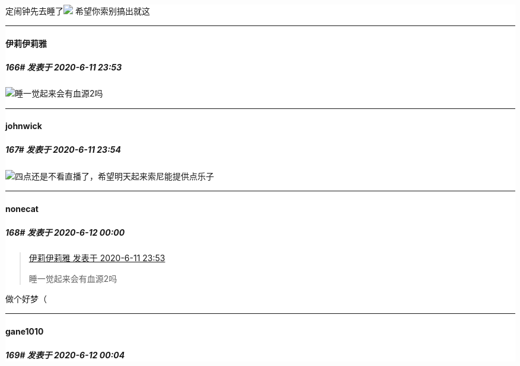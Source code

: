 

定闹钟先去睡了<img src="https://static.saraba1st.com/image/smiley/face2017/067.png" referrerpolicy="no-referrer">
希望你索别搞出就这







-----

####  伊莉伊莉雅  
##### 166#       发表于 2020-6-11 23:53



<img src="https://static.saraba1st.com/image/smiley/face2017/245.png" referrerpolicy="no-referrer">睡一觉起来会有血源2吗







-----

####  johnwick  
##### 167#       发表于 2020-6-11 23:54



<img src="https://static.saraba1st.com/image/smiley/face2017/067.png" referrerpolicy="no-referrer">四点还是不看直播了，希望明天起来索尼能提供点乐子







-----

####  nonecat  
##### 168#       发表于 2020-6-12 00:00



<blockquote><a href="httphttps://bbs.saraba1st.com/2b/forum.php?mod=redirect&amp;goto=findpost&amp;pid=47770011&amp;ptid=1940501" target="_blank">伊莉伊莉雅 发表于 2020-6-11 23:53</a>

睡一觉起来会有血源2吗</blockquote>
做个好梦（







-----

####  gane1010  
##### 169#       发表于 2020-6-12 00:04

